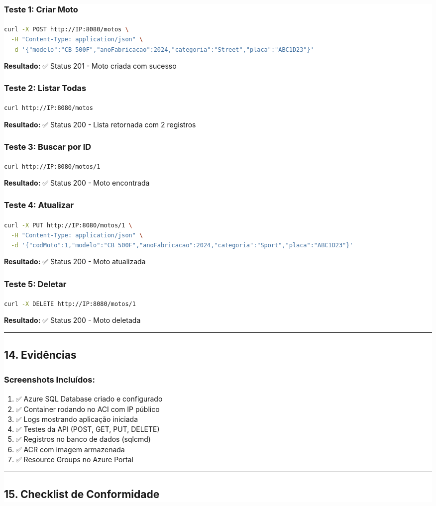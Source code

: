### Teste 1: Criar Moto
```bash
curl -X POST http://IP:8080/motos \
  -H "Content-Type: application/json" \
  -d '{"modelo":"CB 500F","anoFabricacao":2024,"categoria":"Street","placa":"ABC1D23"}'
```
**Resultado:** ✅ Status 201 - Moto criada com sucesso

### Teste 2: Listar Todas
```bash
curl http://IP:8080/motos
```
**Resultado:** ✅ Status 200 - Lista retornada com 2 registros

### Teste 3: Buscar por ID
```bash
curl http://IP:8080/motos/1
```
**Resultado:** ✅ Status 200 - Moto encontrada

### Teste 4: Atualizar
```bash
curl -X PUT http://IP:8080/motos/1 \
  -H "Content-Type: application/json" \
  -d '{"codMoto":1,"modelo":"CB 500F","anoFabricacao":2024,"categoria":"Sport","placa":"ABC1D23"}'
```
**Resultado:** ✅ Status 200 - Moto atualizada

### Teste 5: Deletar
```bash
curl -X DELETE http://IP:8080/motos/1
```
**Resultado:** ✅ Status 200 - Moto deletada

---

## 14. Evidências

### Screenshots Incluídos:
1. ✅ Azure SQL Database criado e configurado
2. ✅ Container rodando no ACI com IP público
3. ✅ Logs mostrando aplicação iniciada
4. ✅ Testes da API (POST, GET, PUT, DELETE)
5. ✅ Registros no banco de dados (sqlcmd)
6. ✅ ACR com imagem armazenada
7. ✅ Resource Groups no Azure Portal

---

## 15. Checklist de Conformidade
